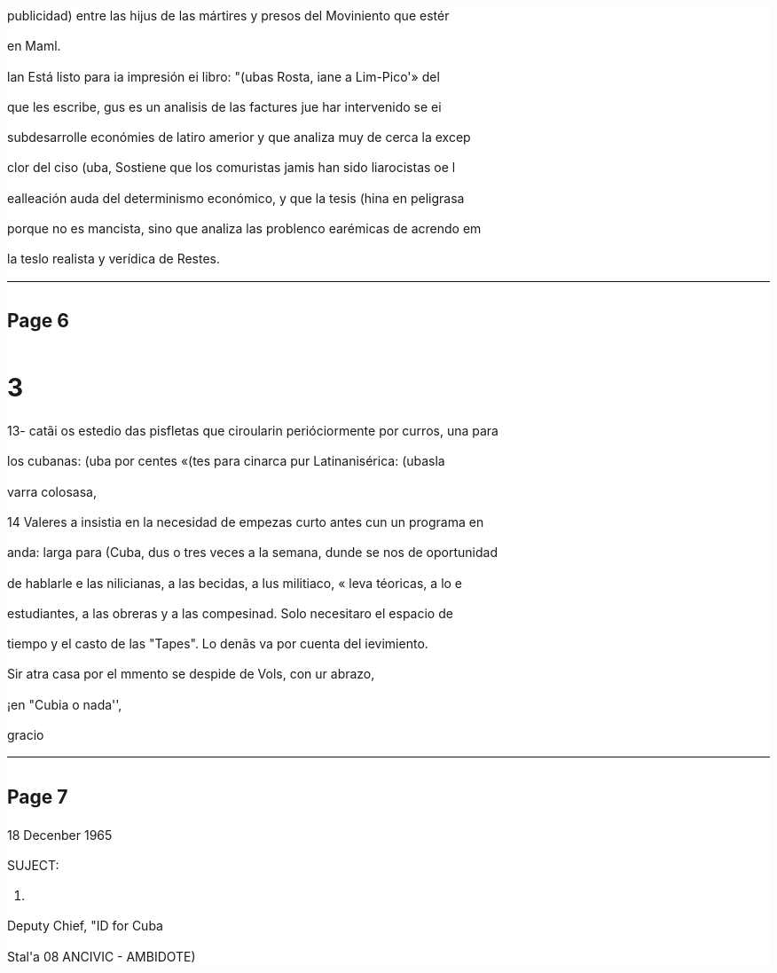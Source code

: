 publicidad) entre las hijus de las mártires y presos del Moviniento que estér

en Maml.

lan Está listo para ia impresión ei libro: "(ubas Rosta, iane a Lim-Pico'» del

que les escribe, gus es un analisis de las factures jue har intervenido se ei

subdesarrolle económies de latiro amerior y que analiza muy de cerca la excep

clor del ciso (uba, Sostiene que los comuristas jamis han sido liarocistas oe l

ealleación auda del determinismo económico, y que la tesis (hina en peligrasa

porque no es mancista, sino que analiza las problenco earémicas de acrendo em

la teslo realista y verídica de Restes.

---

## Page 6

# 3

13- catãi os estedio das pisfletas que ciroularin perióciormente por curros, una para

los cubanas: (uba por centes «(tes para cinarca pur Latinanisérica: (ubasla

varra colosasa,

14 Valeres a insistia en la necesidad de empezas curto antes cun un programa en

anda: larga para (Cuba, dus o tres veces a la semana, dunde se nos de oportunidad

de hablarle e las nilicianas, a las becidas, a lus militiaco, « leva téoricas, a lo e

estudiantes, a las obreras y a las compesinad. Solo necesitaro el espacio de

tiempo y el casto de las "Tapes". Lo denãs va por cuenta del ievimiento.

Sir atra casa por el mmento se despide de Vols, con ur abrazo,

¡en "Cubia o nada'',

gracio

---

## Page 7

18 Decenber 1965

SUJECT:

1.

Deputy Chief, "ID for Cuba

Stal'a 08 ANCIVIC - AMBIDOTE)
